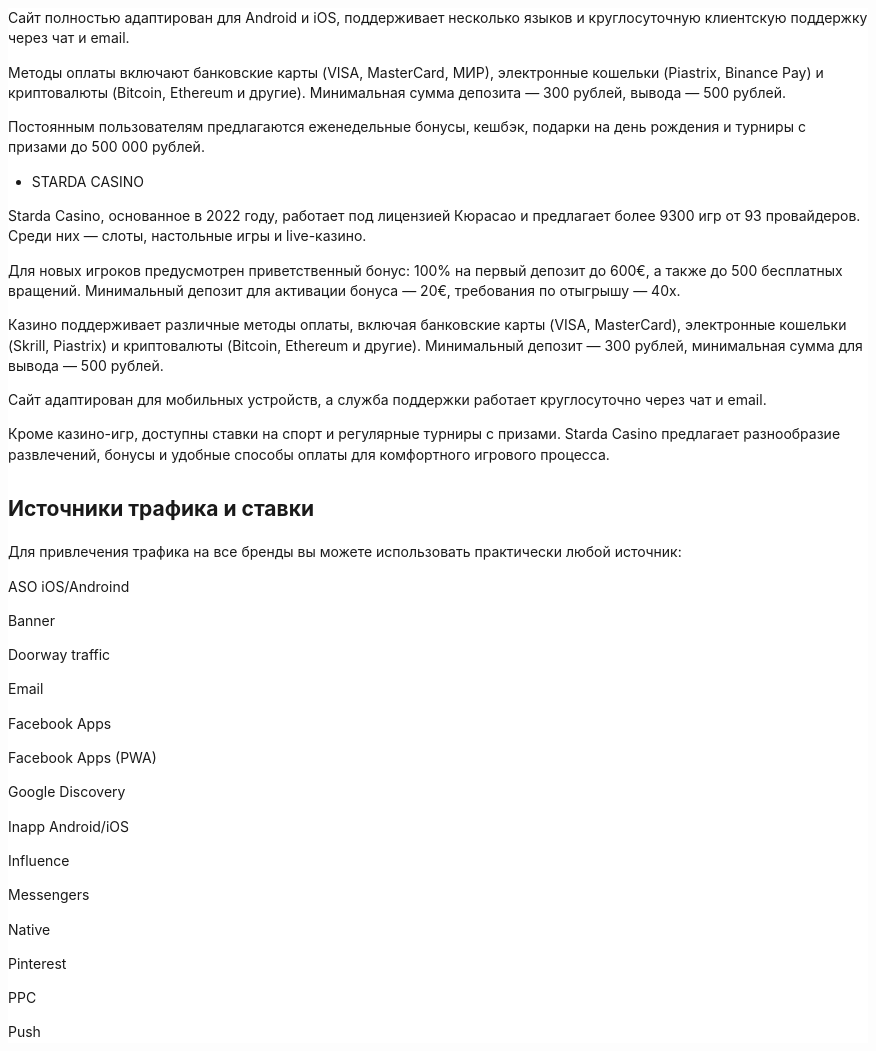 Сайт полностью адаптирован для Android и iOS, поддерживает несколько языков и круглосуточную клиентскую поддержку через чат и email.  

Методы оплаты включают банковские карты (VISA, MasterCard, МИР), электронные кошельки (Piastrix, Binance Pay) и криптовалюты (Bitcoin, Ethereum и другие). Минимальная сумма депозита — 300 рублей, вывода — 500 рублей.  

Постоянным пользователям предлагаются еженедельные бонусы, кешбэк, подарки на день рождения и турниры с призами до 500 000 рублей.

* STARDA CASINO

Starda Casino, основанное в 2022 году, работает под лицензией Кюрасао и предлагает более 9300 игр от 93 провайдеров. Среди них — слоты, настольные игры и live-казино.  

Для новых игроков предусмотрен приветственный бонус: 100% на первый депозит до 600€, а также до 500 бесплатных вращений. Минимальный депозит для активации бонуса — 20€, требования по отыгрышу — 40x.  

Казино поддерживает различные методы оплаты, включая банковские карты (VISA, MasterCard), электронные кошельки (Skrill, Piastrix) и криптовалюты (Bitcoin, Ethereum и другие). Минимальный депозит — 300 рублей, минимальная сумма для вывода — 500 рублей.  

Сайт адаптирован для мобильных устройств, а служба поддержки работает круглосуточно через чат и email.  

Кроме казино-игр, доступны ставки на спорт и регулярные турниры с призами. Starda Casino предлагает разнообразие развлечений, бонусы и удобные способы оплаты для комфортного игрового процесса.



## Источники трафика и ставки

Для привлечения трафика на все бренды вы можете использовать практически любой источник:

ASO iOS/Androind

Banner

Doorway traffic

Email

Facebook Apps

Facebook Apps (PWA)

Google Discovery

Inapp Android/iOS

Influence

Messengers

Native

Pinterest

PPC

Push
